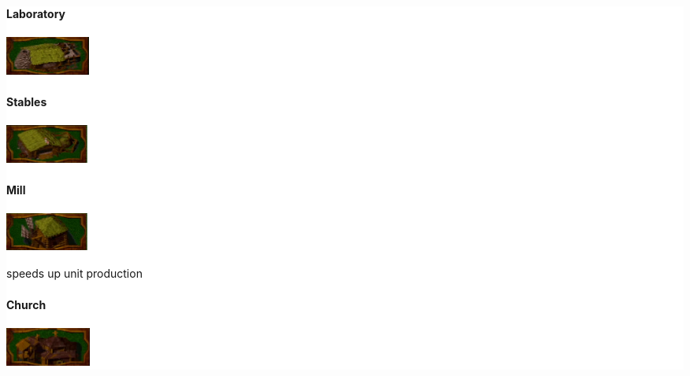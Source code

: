 #### Laboratory  
<img src="assets/buildings/laboratory.png" style="height: 5vw;" />     

#### Stables  
<img src="assets/buildings/stables.png" style="height: 5vw;" />        

#### Mill  
<img src="assets/buildings/mill.png" style="height: 5vw;" />       

speeds up unit production
#### Church  
<img src="assets/buildings/church.png" style="height: 5vw;" />     

